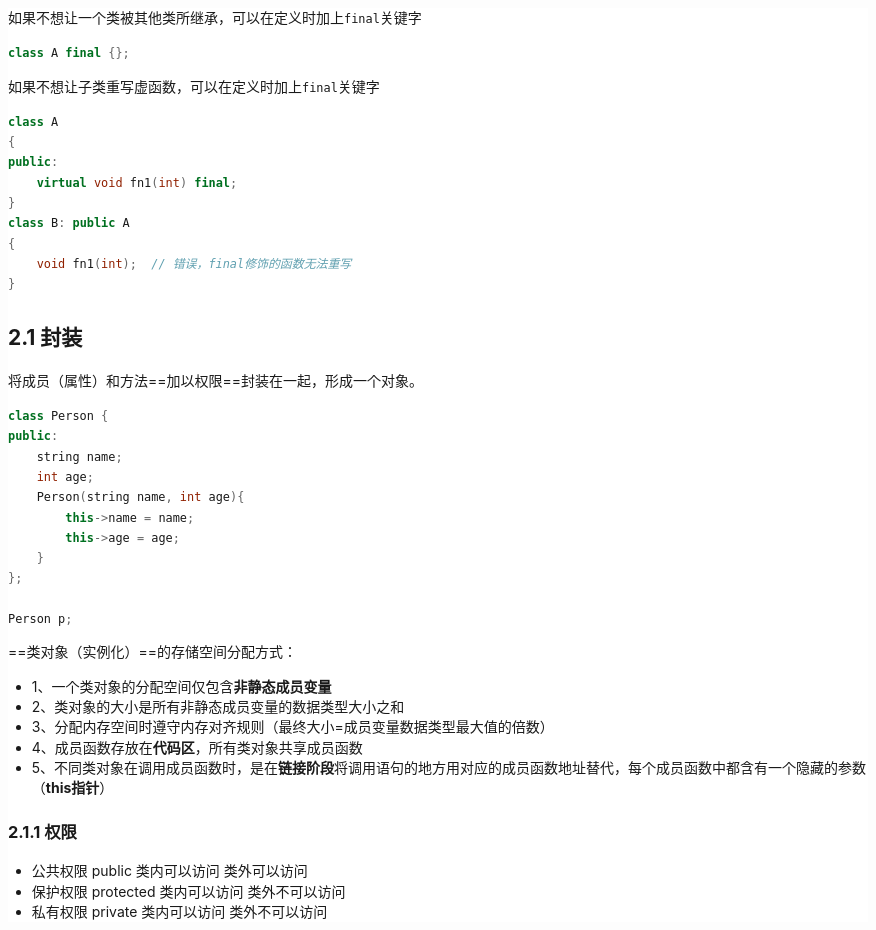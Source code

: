 如果不想让一个类被其他类所继承，可以在定义时加上`final`关键字

```c++
class A final {};
```



如果不想让子类重写虚函数，可以在定义时加上`final`关键字

```c++
class A
{
public:
    virtual void fn1(int) final;
}
class B: public A
{
    void fn1(int);	// 错误，final修饰的函数无法重写
}
```



## 2.1 封装

将成员（属性）和方法==加以权限==封装在一起，形成一个对象。

```c++
class Person {
public:
    string name;
    int age;
    Person(string name, int age){
        this->name = name;
        this->age = age;
    }
};

Person p;
```



==类对象（实例化）==的存储空间分配方式：

- 1、一个类对象的分配空间仅包含**非静态成员变量**
- 2、类对象的大小是所有非静态成员变量的数据类型大小之和
- 3、分配内存空间时遵守内存对齐规则（最终大小=成员变量数据类型最大值的倍数）
- 4、成员函数存放在**代码区**，所有类对象共享成员函数
- 5、不同类对象在调用成员函数时，是在**链接阶段**将调用语句的地方用对应的成员函数地址替代，每个成员函数中都含有一个隐藏的参数（**this指针**）



### 2.1.1 权限

- 公共权限  public     类内可以访问  类外可以访问
- 保护权限  protected  类内可以访问  类外不可以访问
- 私有权限  private    类内可以访问  类外不可以访问
